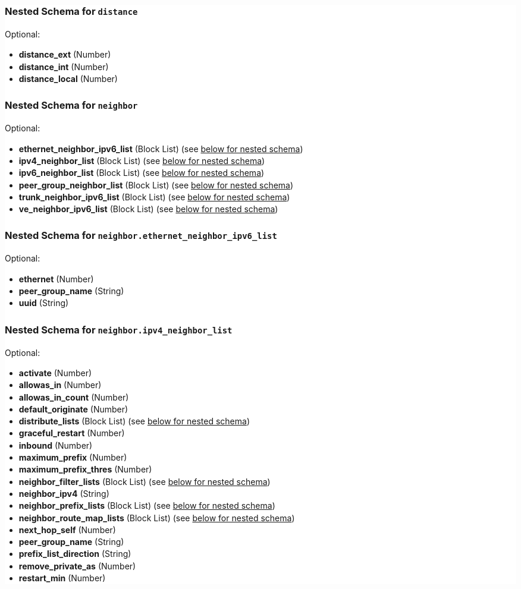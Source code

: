 
<a id="nestedblock--distance"></a>
### Nested Schema for `distance`

Optional:

- **distance_ext** (Number)
- **distance_int** (Number)
- **distance_local** (Number)


<a id="nestedblock--neighbor"></a>
### Nested Schema for `neighbor`

Optional:

- **ethernet_neighbor_ipv6_list** (Block List) (see [below for nested schema](#nestedblock--neighbor--ethernet_neighbor_ipv6_list))
- **ipv4_neighbor_list** (Block List) (see [below for nested schema](#nestedblock--neighbor--ipv4_neighbor_list))
- **ipv6_neighbor_list** (Block List) (see [below for nested schema](#nestedblock--neighbor--ipv6_neighbor_list))
- **peer_group_neighbor_list** (Block List) (see [below for nested schema](#nestedblock--neighbor--peer_group_neighbor_list))
- **trunk_neighbor_ipv6_list** (Block List) (see [below for nested schema](#nestedblock--neighbor--trunk_neighbor_ipv6_list))
- **ve_neighbor_ipv6_list** (Block List) (see [below for nested schema](#nestedblock--neighbor--ve_neighbor_ipv6_list))

<a id="nestedblock--neighbor--ethernet_neighbor_ipv6_list"></a>
### Nested Schema for `neighbor.ethernet_neighbor_ipv6_list`

Optional:

- **ethernet** (Number)
- **peer_group_name** (String)
- **uuid** (String)


<a id="nestedblock--neighbor--ipv4_neighbor_list"></a>
### Nested Schema for `neighbor.ipv4_neighbor_list`

Optional:

- **activate** (Number)
- **allowas_in** (Number)
- **allowas_in_count** (Number)
- **default_originate** (Number)
- **distribute_lists** (Block List) (see [below for nested schema](#nestedblock--neighbor--ipv4_neighbor_list--distribute_lists))
- **graceful_restart** (Number)
- **inbound** (Number)
- **maximum_prefix** (Number)
- **maximum_prefix_thres** (Number)
- **neighbor_filter_lists** (Block List) (see [below for nested schema](#nestedblock--neighbor--ipv4_neighbor_list--neighbor_filter_lists))
- **neighbor_ipv4** (String)
- **neighbor_prefix_lists** (Block List) (see [below for nested schema](#nestedblock--neighbor--ipv4_neighbor_list--neighbor_prefix_lists))
- **neighbor_route_map_lists** (Block List) (see [below for nested schema](#nestedblock--neighbor--ipv4_neighbor_list--neighbor_route_map_lists))
- **next_hop_self** (Number)
- **peer_group_name** (String)
- **prefix_list_direction** (String)
- **remove_private_as** (Number)
- **restart_min** (Number)